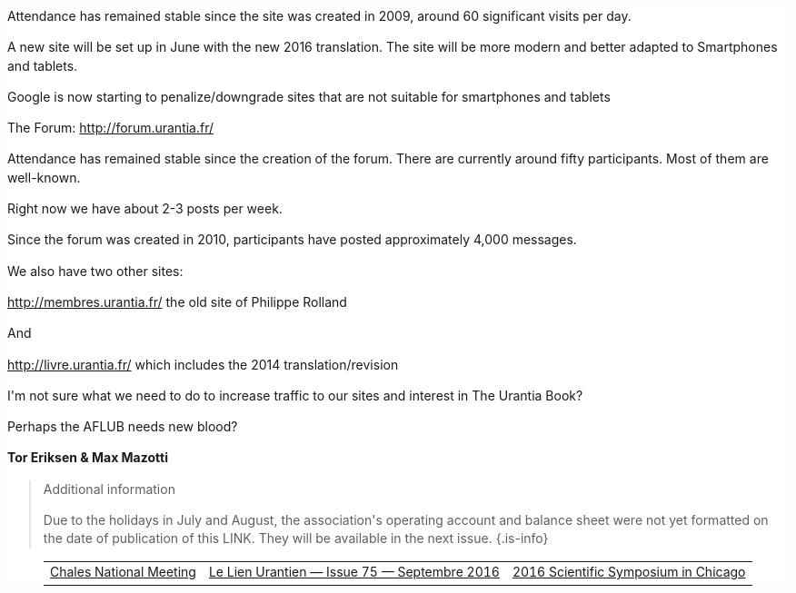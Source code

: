 Attendance has remained stable since the site was created in 2009, around 60 significant visits per day.

A new site will be set up in June with the new 2016 translation. The site will be more modern and better adapted to Smartphones and tablets.

Google is now starting to penalize/downgrade sites that are not suitable for smartphones and tablets

The Forum: http://forum.urantia.fr/

Attendance has remained stable since the creation of the forum. There are currently around fifty participants. Most of them are well-known.

Right now we have about 2-3 posts per week.

Since the forum was created in 2010, participants have posted approximately 4,000 messages.

We also have two other sites:

http://membres.urantia.fr/ the old site of Philippe Rolland

And

http://livre.urantia.fr/ which includes the 2014 translation/revision

I'm not sure what we need to do to increase traffic to our sites and interest in The Urantia Book?

Perhaps the AFLUB needs new blood?

**Tor Eriksen & Max Mazotti**

> Additional information
> 
> Due to the holidays in July and August, the association's operating account and balance sheet were not yet formatted on the date of publication of this LINK. They will be available in the next issue.
{.is-info}



<figure class="table chapter-navigator">
  <table>
    <tbody>
      <tr>
        <td>
        <a href="/en/article/Ivan_Stol/Reunion_Nationale_De_Chales">
          <span class="mdi mdi-arrow-left-drop-circle"></span><span class="pl-2">Chales National Meeting</span>
        </a>
        </td>
        <td>
        <a href="/en/index/articles_le_lien#le-lien-urantien-issue-75-septembre-2016">
          <span class="mdi mdi-book-open-variant"></span><span class="pl-2">Le Lien Urantien — Issue 75 — Septembre 2016</span>
        </a>
        </td>
        <td>
        <a href="/en/article/Le_Lien/Symposium_Scientifique_2016_a_Chicago">
          <span class="pr-2">2016 Scientific Symposium in Chicago</span><span class="mdi mdi-arrow-right-drop-circle"></span>
        </a>
        </td>
      </tr>
    </tbody>
  </table>
</figure>
